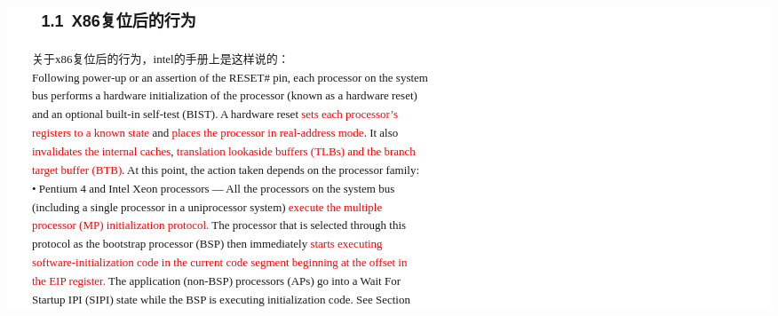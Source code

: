<h2 style="MARGIN: 13pt 0cm 13pt 28.8pt"><span style="mso-fareast-font-family: Arial; mso-bidi-font-family: Arial" lang="EN-US"><span style="mso-list: Ignore"><span style="FONT-SIZE: large; FONT-FAMILY: Arial">1.1</span><span style="FONT: 7pt 'Times New Roman'">&nbsp;&nbsp;&nbsp; </span></span></span><span style="FONT-SIZE: large; FONT-FAMILY: "><span lang="EN-US"><span style="FONT-FAMILY: Arial">X86</span></span><span style="FONT-FAMILY: 黑体; mso-ascii-font-family: Arial">复位后的行为</span></span></h2>
<p class="MsoNormal" style="MARGIN: 0cm 0cm 0pt; TEXT-INDENT: 21pt; mso-char-indent-count: 2.0"><span style="FONT-SIZE: small; FONT-FAMILY: "><span style="FONT-FAMILY: 宋体; mso-ascii-font-family: 'Times New Roman'; mso-hansi-font-family: 'Times New Roman'">关于</span><span lang="EN-US"><span style="FONT-FAMILY: Times New Roman">x86</span></span><span style="FONT-FAMILY: 宋体; mso-ascii-font-family: 'Times New Roman'; mso-hansi-font-family: 'Times New Roman'">复位后的行为，</span><span lang="EN-US"><span style="FONT-FAMILY: Times New Roman">intel</span></span><span style="FONT-FAMILY: 宋体; mso-ascii-font-family: 'Times New Roman'; mso-hansi-font-family: 'Times New Roman'">的手册上是这样说的：</span></span></p>
<p class="MsoNormal" style="MARGIN: 0cm 0cm 0pt; TEXT-INDENT: 21pt; mso-char-indent-count: 2.0"><span lang="EN-US"><span style="FONT-SIZE: small; FONT-FAMILY: Times New Roman">Following power-up or an assertion of the RESET# pin, each processor on the system</span></span></p>
<p class="MsoNormal" style="MARGIN: 0cm 0cm 0pt; TEXT-INDENT: 21pt; mso-char-indent-count: 2.0"><span lang="EN-US"><span style="FONT-SIZE: small; FONT-FAMILY: Times New Roman">bus performs a hardware initialization of the processor (known as a hardware reset)</span></span></p>
<p class="MsoNormal" style="MARGIN: 0cm 0cm 0pt; TEXT-INDENT: 21pt; mso-char-indent-count: 2.0"><span lang="EN-US"><span style="FONT-SIZE: small; FONT-FAMILY: "><span style="FONT-FAMILY: Times New Roman">and an optional built-in self-test (BIST). A hardware reset <span style="COLOR: red">sets each processor&rsquo;s</span></span></span></span></p>
<p class="MsoNormal" style="MARGIN: 0cm 0cm 0pt; TEXT-INDENT: 21pt; mso-char-indent-count: 2.0"><span style="FONT-SIZE: small; FONT-FAMILY: "><span style="FONT-FAMILY: Times New Roman"><span style="COLOR: red" lang="EN-US">registers to a known state</span><span lang="EN-US"> and <span style="COLOR: red">places the processor in real-address mode</span>. It also</span></span></span></p>
<p class="MsoNormal" style="MARGIN: 0cm 0cm 0pt; TEXT-INDENT: 21pt; mso-char-indent-count: 2.0"><span style="FONT-SIZE: small; FONT-FAMILY: "><span style="FONT-FAMILY: Times New Roman"><span style="COLOR: red" lang="EN-US">invalidates the internal caches</span><span lang="EN-US">, <span style="COLOR: red">translation lookaside buffers (TLBs) and the branch</span></span></span></span></p>
<p class="MsoNormal" style="MARGIN: 0cm 0cm 0pt; TEXT-INDENT: 21pt; mso-char-indent-count: 2.0"><span style="FONT-SIZE: small; FONT-FAMILY: "><span style="FONT-FAMILY: Times New Roman"><span style="COLOR: red" lang="EN-US">target buffer (BTB)</span><span lang="EN-US">. At this point, the action taken depends on the processor family:</span></span></span></p>
<p class="MsoNormal" style="MARGIN: 0cm 0cm 0pt; TEXT-INDENT: 21pt; mso-char-indent-count: 2.0"><span style="FONT-SIZE: small; FONT-FAMILY: "><span style="FONT-FAMILY: 宋体; mso-ascii-font-family: 'Times New Roman'; mso-hansi-font-family: 'Times New Roman'">&bull;</span><span lang="EN-US"><span style="FONT-FAMILY: Times New Roman"> Pentium 4 and Intel Xeon processors &mdash; All the processors on the system bus</span></span></span></p>
<p class="MsoNormal" style="MARGIN: 0cm 0cm 0pt; TEXT-INDENT: 21pt; mso-char-indent-count: 2.0"><span lang="EN-US"><span style="FONT-SIZE: small; FONT-FAMILY: "><span style="FONT-FAMILY: Times New Roman">(including a single processor in a uniprocessor system) <span style="COLOR: red">execute the multiple</span></span></span></span></p>
<p class="MsoNormal" style="MARGIN: 0cm 0cm 0pt; TEXT-INDENT: 21pt; mso-char-indent-count: 2.0"><span style="FONT-SIZE: small; FONT-FAMILY: "><span style="FONT-FAMILY: Times New Roman"><span style="COLOR: red" lang="EN-US">processor (MP) initialization protocol.</span><span lang="EN-US"> The processor that is selected through this</span></span></span></p>
<p class="MsoNormal" style="MARGIN: 0cm 0cm 0pt; TEXT-INDENT: 21pt; mso-char-indent-count: 2.0"><span lang="EN-US"><span style="FONT-SIZE: small; FONT-FAMILY: "><span style="FONT-FAMILY: Times New Roman">protocol as the bootstrap processor (BSP) then immediately <span style="COLOR: red">starts executing</span></span></span></span></p>
<p class="MsoNormal" style="MARGIN: 0cm 0cm 0pt; TEXT-INDENT: 21pt; mso-char-indent-count: 2.0"><span style="COLOR: red" lang="EN-US"><span style="FONT-SIZE: small; FONT-FAMILY: "><span style="FONT-FAMILY: Times New Roman">software-initialization code in the current code segment beginning at the offset in</span></span></span></p>
<p class="MsoNormal" style="MARGIN: 0cm 0cm 0pt; TEXT-INDENT: 21pt; mso-char-indent-count: 2.0"><span style="FONT-SIZE: small; FONT-FAMILY: "><span style="FONT-FAMILY: Times New Roman"><span style="COLOR: red" lang="EN-US">the EIP register. </span><span lang="EN-US">The application (non-BSP) processors (APs) go into a Wait For</span></span></span></p>
<p class="MsoNormal" style="MARGIN: 0cm 0cm 0pt; TEXT-INDENT: 21pt; mso-char-indent-count: 2.0"><span lang="EN-US"><span style="FONT-SIZE: small; FONT-FAMILY: Times New Roman">Startup IPI (SIPI) state while the BSP is executing initialization code. See Section</span></span></p>